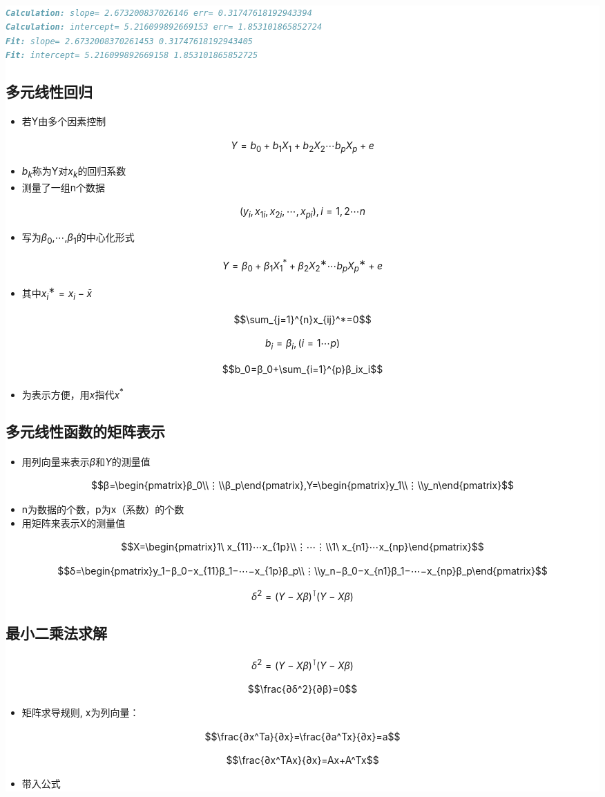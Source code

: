 ```md
Calculation: slope= 2.673200837026146 err= 0.31747618192943394
Calculation: intercept= 5.216099892669153 err= 1.853101865852724
Fit: slope= 2.6732008370261453 0.31747618192943405
Fit: intercept= 5.216099892669158 1.853101865852725
```

## 多元线性回归

- 若Y由多个因素控制

$$Y=b_0+b_1X_1+b_2X_2⋯b_pX_p+e$$

- $b_k$称为Y对$x_k$的回归系数
- 测量了一组n个数据

$$(y_i,x_{1i},x_{2i},⋯,x_{pi}),i=1,2⋯n$$

- 写为$β_0$,⋯,$β_1$的中心化形式

$$Y=β_0+β_1X_1^*+β_2X_2^∗⋯b_pX_p^∗+e$$
- 其中$x_i^∗=x_i−\bar x$

$$\sum_{j=1}^{n}x_{ij}^*=0$$

$$b_i=β_i,(i=1⋯p)$$

$$b_0=β_0+\sum_{i=1}^{p}β_ix_i$$

- 为表示方便，用$x$指代$x^*$

## 多元线性函数的矩阵表示

- 用列向量来表示$β$和$Y$的测量值

$$β=\begin{pmatrix}β_0\\⋮\\β_p\end{pmatrix},Y=\begin{pmatrix}y_1\\⋮\\y_n\end{pmatrix}$$

- n为数据的个数，p为x（系数）的个数
- 用矩阵来表示X的测量值

$$X=\begin{pmatrix}1\ x_{11}⋯x_{1p}\\⋮⋯⋮\\1\ x_{n1}⋯x_{np}\end{pmatrix}$$

$$δ=\begin{pmatrix}y_1−β_0−x_{11}β_1−⋯−x_{1p}β_p\\⋮\\y_n−β_0−x_{n1}β_1−⋯−x_{np}β_p\end{pmatrix}$$

$$δ^2=(Y−Xβ)^⊺(Y−Xβ)$$

## 最小二乘法求解

$$δ^2=(Y−Xβ)^⊺(Y−Xβ)$$

$$\frac{∂δ^2}{∂β}=0$$

- 矩阵求导规则, x为列向量：

$$\frac{∂x^Ta}{∂x}=\frac{∂a^Tx}{∂x}=a$$

$$\frac{∂x^TAx}{∂x}=Ax+A^Tx$$

- 带入公式
